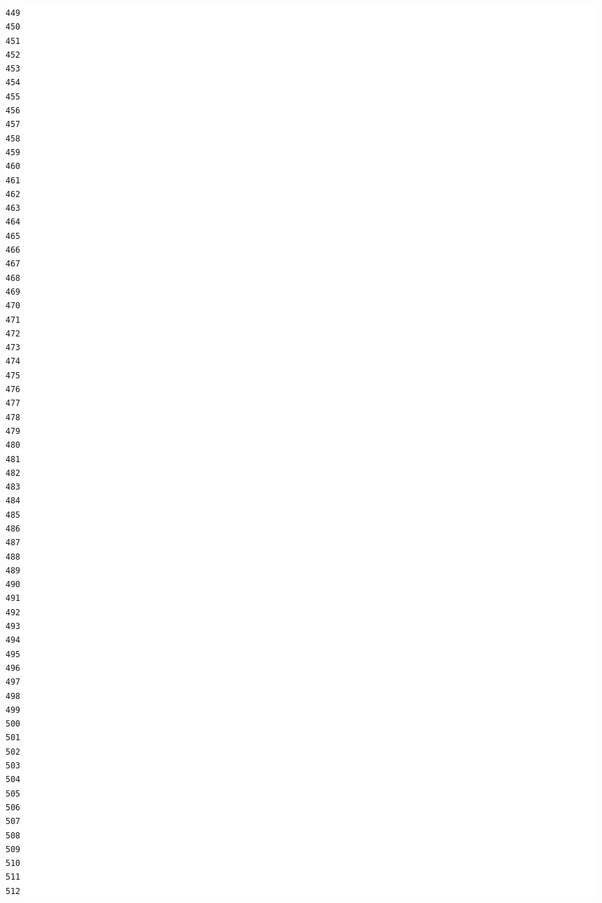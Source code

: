     449
    450
    451
    452
    453
    454
    455
    456
    457
    458
    459
    460
    461
    462
    463
    464
    465
    466
    467
    468
    469
    470
    471
    472
    473
    474
    475
    476
    477
    478
    479
    480
    481
    482
    483
    484
    485
    486
    487
    488
    489
    490
    491
    492
    493
    494
    495
    496
    497
    498
    499
    500
    501
    502
    503
    504
    505
    506
    507
    508
    509
    510
    511
    512